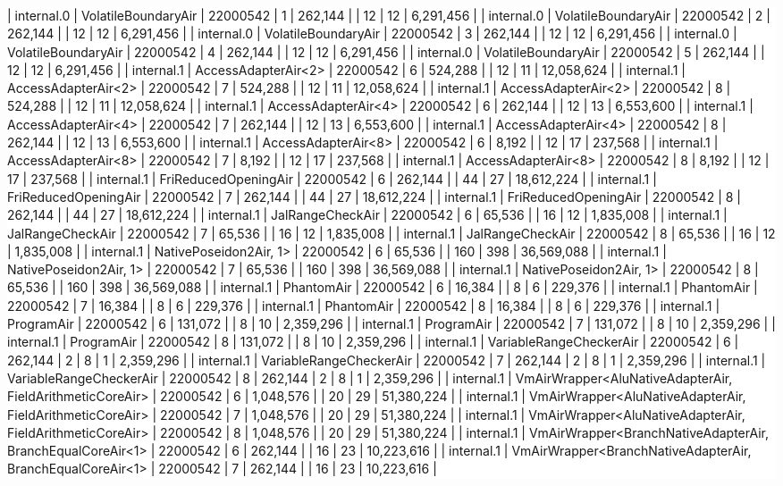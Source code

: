 | internal.0 | VolatileBoundaryAir | 22000542 | 1 | 262,144 |  | 12 | 12 | 6,291,456 | 
| internal.0 | VolatileBoundaryAir | 22000542 | 2 | 262,144 |  | 12 | 12 | 6,291,456 | 
| internal.0 | VolatileBoundaryAir | 22000542 | 3 | 262,144 |  | 12 | 12 | 6,291,456 | 
| internal.0 | VolatileBoundaryAir | 22000542 | 4 | 262,144 |  | 12 | 12 | 6,291,456 | 
| internal.0 | VolatileBoundaryAir | 22000542 | 5 | 262,144 |  | 12 | 12 | 6,291,456 | 
| internal.1 | AccessAdapterAir<2> | 22000542 | 6 | 524,288 |  | 12 | 11 | 12,058,624 | 
| internal.1 | AccessAdapterAir<2> | 22000542 | 7 | 524,288 |  | 12 | 11 | 12,058,624 | 
| internal.1 | AccessAdapterAir<2> | 22000542 | 8 | 524,288 |  | 12 | 11 | 12,058,624 | 
| internal.1 | AccessAdapterAir<4> | 22000542 | 6 | 262,144 |  | 12 | 13 | 6,553,600 | 
| internal.1 | AccessAdapterAir<4> | 22000542 | 7 | 262,144 |  | 12 | 13 | 6,553,600 | 
| internal.1 | AccessAdapterAir<4> | 22000542 | 8 | 262,144 |  | 12 | 13 | 6,553,600 | 
| internal.1 | AccessAdapterAir<8> | 22000542 | 6 | 8,192 |  | 12 | 17 | 237,568 | 
| internal.1 | AccessAdapterAir<8> | 22000542 | 7 | 8,192 |  | 12 | 17 | 237,568 | 
| internal.1 | AccessAdapterAir<8> | 22000542 | 8 | 8,192 |  | 12 | 17 | 237,568 | 
| internal.1 | FriReducedOpeningAir | 22000542 | 6 | 262,144 |  | 44 | 27 | 18,612,224 | 
| internal.1 | FriReducedOpeningAir | 22000542 | 7 | 262,144 |  | 44 | 27 | 18,612,224 | 
| internal.1 | FriReducedOpeningAir | 22000542 | 8 | 262,144 |  | 44 | 27 | 18,612,224 | 
| internal.1 | JalRangeCheckAir | 22000542 | 6 | 65,536 |  | 16 | 12 | 1,835,008 | 
| internal.1 | JalRangeCheckAir | 22000542 | 7 | 65,536 |  | 16 | 12 | 1,835,008 | 
| internal.1 | JalRangeCheckAir | 22000542 | 8 | 65,536 |  | 16 | 12 | 1,835,008 | 
| internal.1 | NativePoseidon2Air<BabyBearParameters>, 1> | 22000542 | 6 | 65,536 |  | 160 | 398 | 36,569,088 | 
| internal.1 | NativePoseidon2Air<BabyBearParameters>, 1> | 22000542 | 7 | 65,536 |  | 160 | 398 | 36,569,088 | 
| internal.1 | NativePoseidon2Air<BabyBearParameters>, 1> | 22000542 | 8 | 65,536 |  | 160 | 398 | 36,569,088 | 
| internal.1 | PhantomAir | 22000542 | 6 | 16,384 |  | 8 | 6 | 229,376 | 
| internal.1 | PhantomAir | 22000542 | 7 | 16,384 |  | 8 | 6 | 229,376 | 
| internal.1 | PhantomAir | 22000542 | 8 | 16,384 |  | 8 | 6 | 229,376 | 
| internal.1 | ProgramAir | 22000542 | 6 | 131,072 |  | 8 | 10 | 2,359,296 | 
| internal.1 | ProgramAir | 22000542 | 7 | 131,072 |  | 8 | 10 | 2,359,296 | 
| internal.1 | ProgramAir | 22000542 | 8 | 131,072 |  | 8 | 10 | 2,359,296 | 
| internal.1 | VariableRangeCheckerAir | 22000542 | 6 | 262,144 | 2 | 8 | 1 | 2,359,296 | 
| internal.1 | VariableRangeCheckerAir | 22000542 | 7 | 262,144 | 2 | 8 | 1 | 2,359,296 | 
| internal.1 | VariableRangeCheckerAir | 22000542 | 8 | 262,144 | 2 | 8 | 1 | 2,359,296 | 
| internal.1 | VmAirWrapper<AluNativeAdapterAir, FieldArithmeticCoreAir> | 22000542 | 6 | 1,048,576 |  | 20 | 29 | 51,380,224 | 
| internal.1 | VmAirWrapper<AluNativeAdapterAir, FieldArithmeticCoreAir> | 22000542 | 7 | 1,048,576 |  | 20 | 29 | 51,380,224 | 
| internal.1 | VmAirWrapper<AluNativeAdapterAir, FieldArithmeticCoreAir> | 22000542 | 8 | 1,048,576 |  | 20 | 29 | 51,380,224 | 
| internal.1 | VmAirWrapper<BranchNativeAdapterAir, BranchEqualCoreAir<1> | 22000542 | 6 | 262,144 |  | 16 | 23 | 10,223,616 | 
| internal.1 | VmAirWrapper<BranchNativeAdapterAir, BranchEqualCoreAir<1> | 22000542 | 7 | 262,144 |  | 16 | 23 | 10,223,616 | 